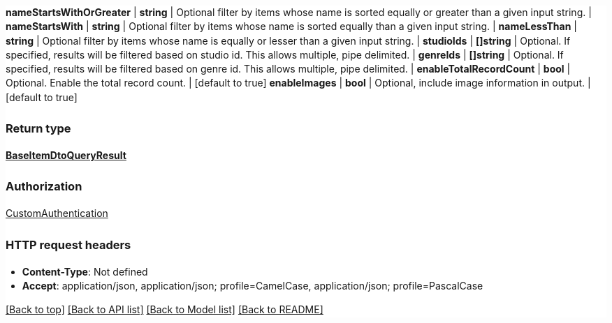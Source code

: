  **nameStartsWithOrGreater** | **string** | Optional filter by items whose name is sorted equally or greater than a given input string. | 
 **nameStartsWith** | **string** | Optional filter by items whose name is sorted equally than a given input string. | 
 **nameLessThan** | **string** | Optional filter by items whose name is equally or lesser than a given input string. | 
 **studioIds** | **[]string** | Optional. If specified, results will be filtered based on studio id. This allows multiple, pipe delimited. | 
 **genreIds** | **[]string** | Optional. If specified, results will be filtered based on genre id. This allows multiple, pipe delimited. | 
 **enableTotalRecordCount** | **bool** | Optional. Enable the total record count. | [default to true]
 **enableImages** | **bool** | Optional, include image information in output. | [default to true]

### Return type

[**BaseItemDtoQueryResult**](BaseItemDtoQueryResult.md)

### Authorization

[CustomAuthentication](../README.md#CustomAuthentication)

### HTTP request headers

- **Content-Type**: Not defined
- **Accept**: application/json, application/json; profile=CamelCase, application/json; profile=PascalCase

[[Back to top]](#) [[Back to API list]](../README.md#documentation-for-api-endpoints)
[[Back to Model list]](../README.md#documentation-for-models)
[[Back to README]](../README.md)


